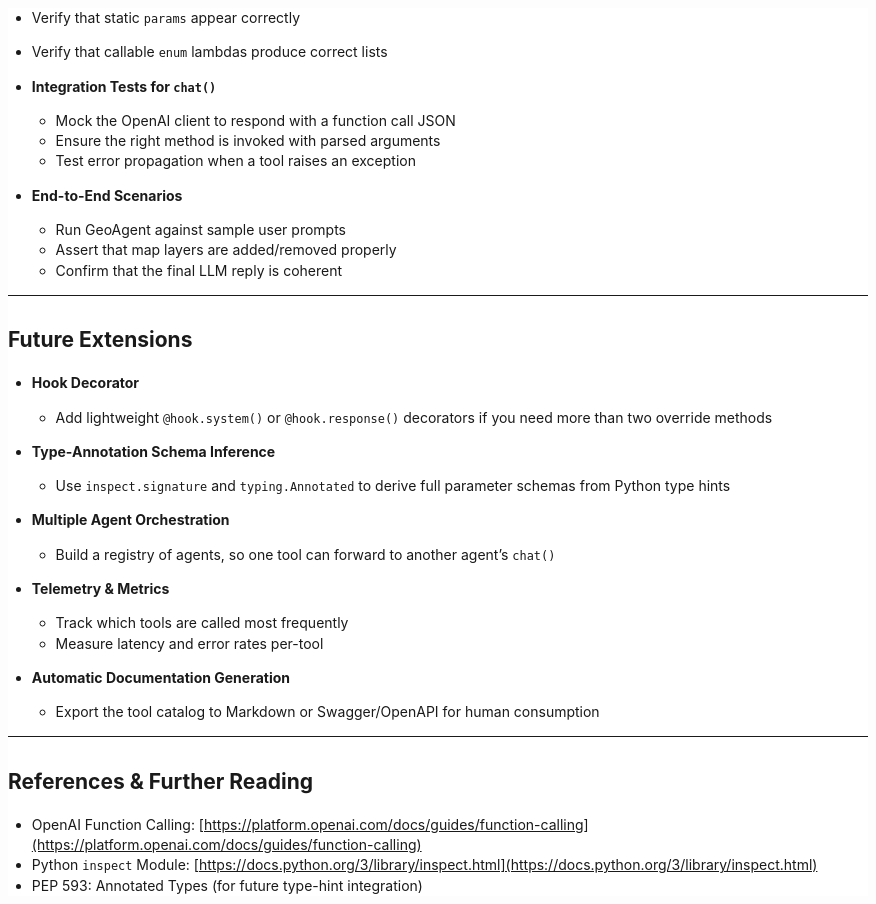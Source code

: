   * Verify that static `params` appear correctly
  * Verify that callable `enum` lambdas produce correct lists

* **Integration Tests for `chat()`**

  * Mock the OpenAI client to respond with a function call JSON
  * Ensure the right method is invoked with parsed arguments
  * Test error propagation when a tool raises an exception

* **End-to-End Scenarios**

  * Run GeoAgent against sample user prompts
  * Assert that map layers are added/removed properly
  * Confirm that the final LLM reply is coherent

---

## Future Extensions

* **Hook Decorator**

  * Add lightweight `@hook.system()` or `@hook.response()` decorators if you need more than two override methods

* **Type-Annotation Schema Inference**

  * Use `inspect.signature` and `typing.Annotated` to derive full parameter schemas from Python type hints

* **Multiple Agent Orchestration**

  * Build a registry of agents, so one tool can forward to another agent’s `chat()`

* **Telemetry & Metrics**

  * Track which tools are called most frequently
  * Measure latency and error rates per-tool

* **Automatic Documentation Generation**

  * Export the tool catalog to Markdown or Swagger/OpenAPI for human consumption

---

## References & Further Reading

* OpenAI Function Calling: [https://platform.openai.com/docs/guides/function-calling](https://platform.openai.com/docs/guides/function-calling)
* Python `inspect` Module: [https://docs.python.org/3/library/inspect.html](https://docs.python.org/3/library/inspect.html)
* PEP 593: Annotated Types (for future type-hint integration)

